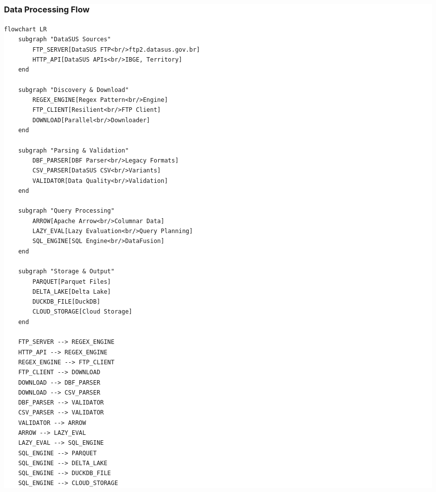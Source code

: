
### Data Processing Flow

```mermaid
flowchart LR
    subgraph "DataSUS Sources"
        FTP_SERVER[DataSUS FTP<br/>ftp2.datasus.gov.br]
        HTTP_API[DataSUS APIs<br/>IBGE, Territory]
    end
    
    subgraph "Discovery & Download"
        REGEX_ENGINE[Regex Pattern<br/>Engine]
        FTP_CLIENT[Resilient<br/>FTP Client]
        DOWNLOAD[Parallel<br/>Downloader]
    end
    
    subgraph "Parsing & Validation"
        DBF_PARSER[DBF Parser<br/>Legacy Formats]
        CSV_PARSER[DataSUS CSV<br/>Variants]
        VALIDATOR[Data Quality<br/>Validation]
    end
    
    subgraph "Query Processing"
        ARROW[Apache Arrow<br/>Columnar Data]
        LAZY_EVAL[Lazy Evaluation<br/>Query Planning]
        SQL_ENGINE[SQL Engine<br/>DataFusion]
    end
    
    subgraph "Storage & Output"
        PARQUET[Parquet Files]
        DELTA_LAKE[Delta Lake]
        DUCKDB_FILE[DuckDB]
        CLOUD_STORAGE[Cloud Storage]
    end
    
    FTP_SERVER --> REGEX_ENGINE
    HTTP_API --> REGEX_ENGINE
    REGEX_ENGINE --> FTP_CLIENT
    FTP_CLIENT --> DOWNLOAD
    DOWNLOAD --> DBF_PARSER
    DOWNLOAD --> CSV_PARSER
    DBF_PARSER --> VALIDATOR
    CSV_PARSER --> VALIDATOR
    VALIDATOR --> ARROW
    ARROW --> LAZY_EVAL
    LAZY_EVAL --> SQL_ENGINE
    SQL_ENGINE --> PARQUET
    SQL_ENGINE --> DELTA_LAKE
    SQL_ENGINE --> DUCKDB_FILE
    SQL_ENGINE --> CLOUD_STORAGE
```
